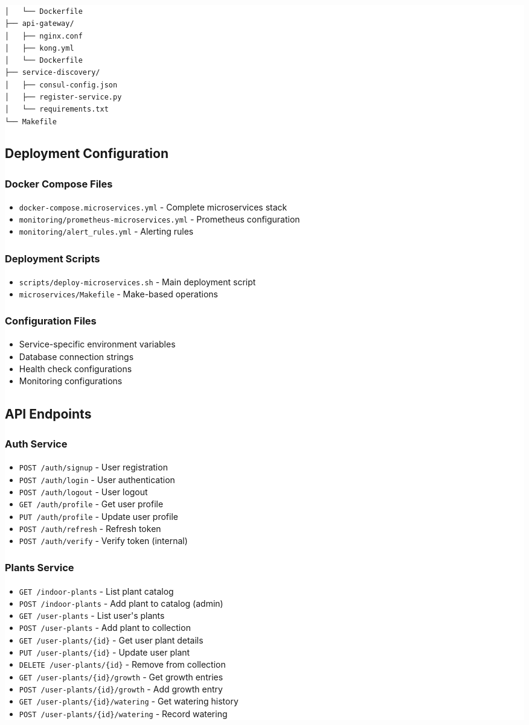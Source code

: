 ```
│   └── Dockerfile
├── api-gateway/
│   ├── nginx.conf
│   ├── kong.yml
│   └── Dockerfile
├── service-discovery/
│   ├── consul-config.json
│   ├── register-service.py
│   └── requirements.txt
└── Makefile
```

## Deployment Configuration

### Docker Compose Files
- `docker-compose.microservices.yml` - Complete microservices stack
- `monitoring/prometheus-microservices.yml` - Prometheus configuration
- `monitoring/alert_rules.yml` - Alerting rules

### Deployment Scripts
- `scripts/deploy-microservices.sh` - Main deployment script
- `microservices/Makefile` - Make-based operations

### Configuration Files
- Service-specific environment variables
- Database connection strings
- Health check configurations
- Monitoring configurations

## API Endpoints

### Auth Service
- `POST /auth/signup` - User registration
- `POST /auth/login` - User authentication
- `POST /auth/logout` - User logout
- `GET /auth/profile` - Get user profile
- `PUT /auth/profile` - Update user profile
- `POST /auth/refresh` - Refresh token
- `POST /auth/verify` - Verify token (internal)

### Plants Service
- `GET /indoor-plants` - List plant catalog
- `POST /indoor-plants` - Add plant to catalog (admin)
- `GET /user-plants` - List user's plants
- `POST /user-plants` - Add plant to collection
- `GET /user-plants/{id}` - Get user plant details
- `PUT /user-plants/{id}` - Update user plant
- `DELETE /user-plants/{id}` - Remove from collection
- `GET /user-plants/{id}/growth` - Get growth entries
- `POST /user-plants/{id}/growth` - Add growth entry
- `GET /user-plants/{id}/watering` - Get watering history
- `POST /user-plants/{id}/watering` - Record watering
